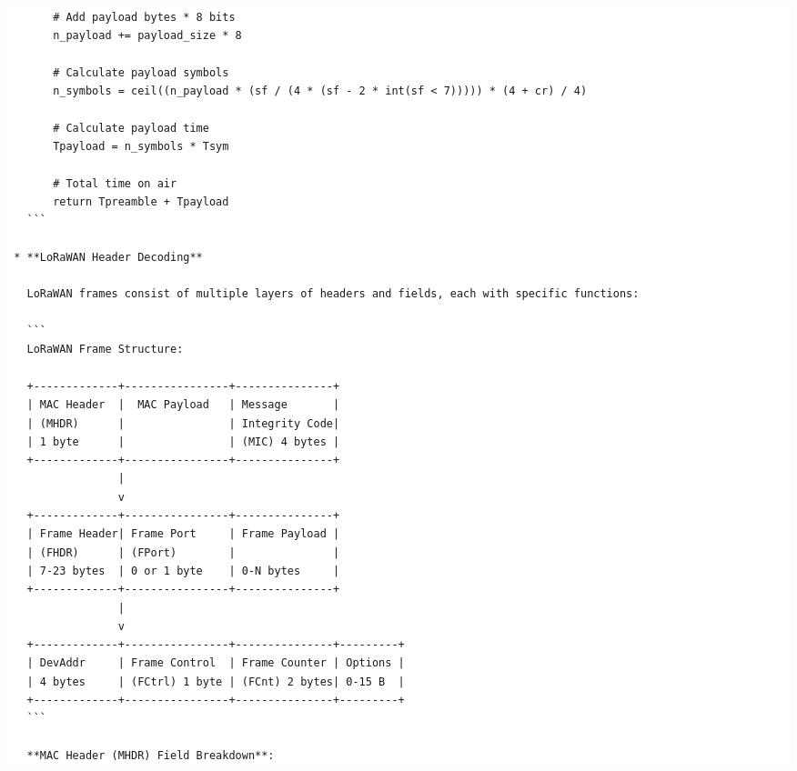            # Add payload bytes * 8 bits
           n_payload += payload_size * 8
           
           # Calculate payload symbols
           n_symbols = ceil((n_payload * (sf / (4 * (sf - 2 * int(sf < 7))))) * (4 + cr) / 4)
           
           # Calculate payload time
           Tpayload = n_symbols * Tsym
           
           # Total time on air
           return Tpreamble + Tpayload
       ```
     
     * **LoRaWAN Header Decoding**
     
       LoRaWAN frames consist of multiple layers of headers and fields, each with specific functions:
       
       ```
       LoRaWAN Frame Structure:
       
       +-------------+----------------+---------------+
       | MAC Header  |  MAC Payload   | Message       |
       | (MHDR)      |                | Integrity Code|
       | 1 byte      |                | (MIC) 4 bytes |
       +-------------+----------------+---------------+
                     |
                     v
       +-------------+----------------+---------------+
       | Frame Header| Frame Port     | Frame Payload |
       | (FHDR)      | (FPort)        |               |
       | 7-23 bytes  | 0 or 1 byte    | 0-N bytes     |
       +-------------+----------------+---------------+
                     |
                     v
       +-------------+----------------+---------------+---------+
       | DevAddr     | Frame Control  | Frame Counter | Options |
       | 4 bytes     | (FCtrl) 1 byte | (FCnt) 2 bytes| 0-15 B  |
       +-------------+----------------+---------------+---------+
       ```
       
       **MAC Header (MHDR) Field Breakdown**:
       